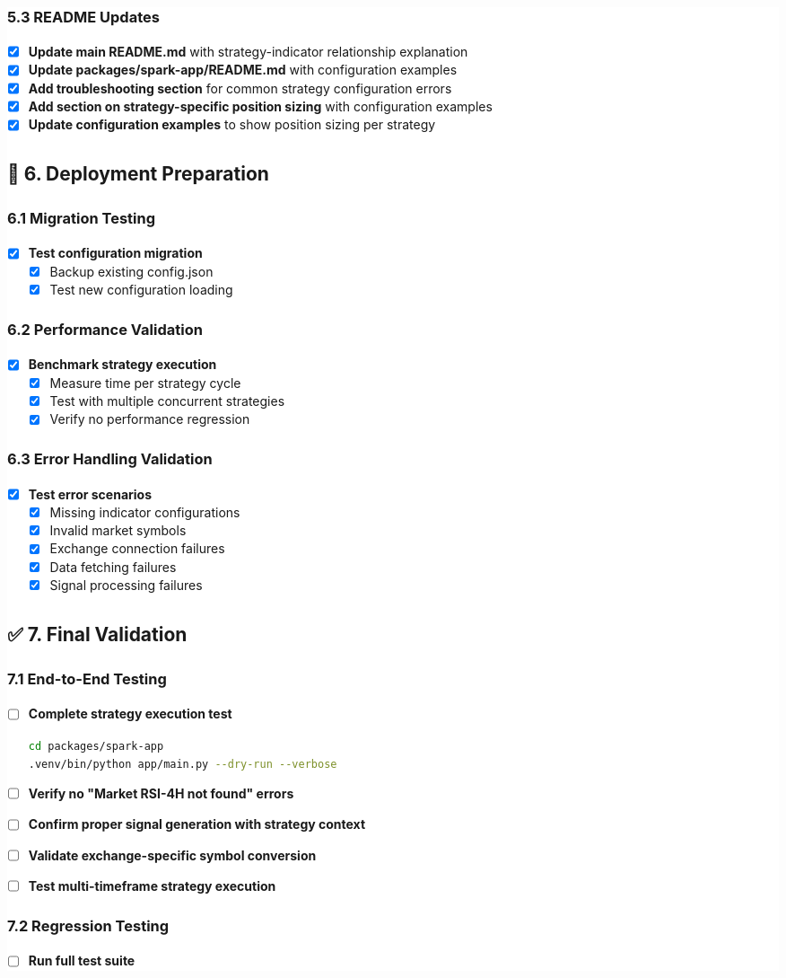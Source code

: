 ### 5.3 README Updates

- [x] **Update main README.md** with strategy-indicator relationship explanation
- [x] **Update packages/spark-app/README.md** with configuration examples
- [x] **Add troubleshooting section** for common strategy configuration errors
- [x] **Add section on strategy-specific position sizing** with configuration examples
- [x] **Update configuration examples** to show position sizing per strategy

## 🚀 **6. Deployment Preparation**

### 6.1 Migration Testing

- [x] **Test configuration migration**
  - [x] Backup existing config.json
  - [x] Test new configuration loading

### 6.2 Performance Validation

- [x] **Benchmark strategy execution**
  - [x] Measure time per strategy cycle
  - [x] Test with multiple concurrent strategies
  - [x] Verify no performance regression

### 6.3 Error Handling Validation

- [x] **Test error scenarios**
  - [x] Missing indicator configurations
  - [x] Invalid market symbols
  - [x] Exchange connection failures
  - [x] Data fetching failures
  - [x] Signal processing failures

## ✅ **7. Final Validation**

### 7.1 End-to-End Testing

- [ ] **Complete strategy execution test**

  ```bash
  cd packages/spark-app
  .venv/bin/python app/main.py --dry-run --verbose
  ```

- [ ] **Verify no "Market RSI-4H not found" errors**
- [ ] **Confirm proper signal generation with strategy context**
- [ ] **Validate exchange-specific symbol conversion**
- [ ] **Test multi-timeframe strategy execution**

### 7.2 Regression Testing

- [ ] **Run full test suite**
